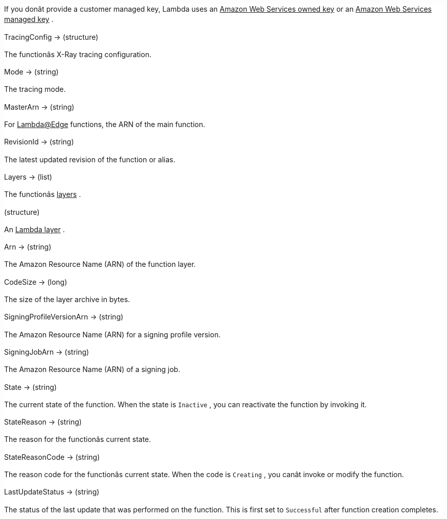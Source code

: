 If you donât provide a customer managed key, Lambda uses an [Amazon Web Services owned key](https://docs.aws.amazon.com/kms/latest/developerguide/concepts.html#aws-owned-cmk) or an [Amazon Web Services managed key](https://docs.aws.amazon.com/kms/latest/developerguide/concepts.html#aws-managed-cmk) .

TracingConfig -> (structure)

The functionâs X-Ray tracing configuration.

Mode -> (string)

The tracing mode.

MasterArn -> (string)

For [Lambda@Edge](mailto:Lambda%40Edge) functions, the ARN of the main function.

RevisionId -> (string)

The latest updated revision of the function or alias.

Layers -> (list)

The functionâs [layers](https://docs.aws.amazon.com/lambda/latest/dg/configuration-layers.html) .

(structure)

An [Lambda layer](https://docs.aws.amazon.com/lambda/latest/dg/configuration-layers.html) .

Arn -> (string)

The Amazon Resource Name (ARN) of the function layer.

CodeSize -> (long)

The size of the layer archive in bytes.

SigningProfileVersionArn -> (string)

The Amazon Resource Name (ARN) for a signing profile version.

SigningJobArn -> (string)

The Amazon Resource Name (ARN) of a signing job.

State -> (string)

The current state of the function. When the state is `Inactive` , you can reactivate the function by invoking it.

StateReason -> (string)

The reason for the functionâs current state.

StateReasonCode -> (string)

The reason code for the functionâs current state. When the code is `Creating` , you canât invoke or modify the function.

LastUpdateStatus -> (string)

The status of the last update that was performed on the function. This is first set to `Successful` after function creation completes.
